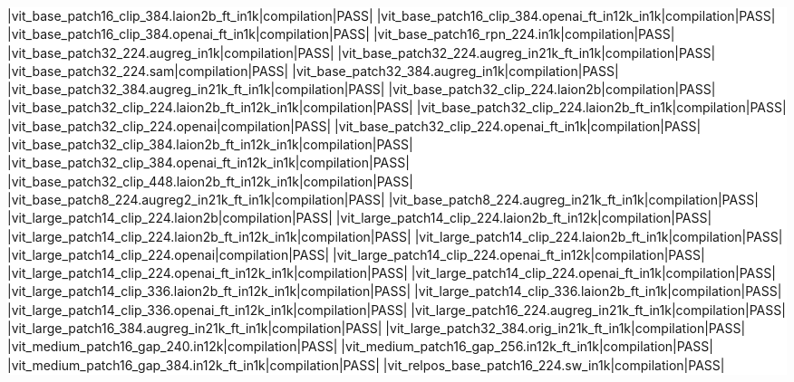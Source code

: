 |vit_base_patch16_clip_384.laion2b_ft_in1k|compilation|PASS|
|vit_base_patch16_clip_384.openai_ft_in12k_in1k|compilation|PASS|
|vit_base_patch16_clip_384.openai_ft_in1k|compilation|PASS|
|vit_base_patch16_rpn_224.in1k|compilation|PASS|
|vit_base_patch32_224.augreg_in1k|compilation|PASS|
|vit_base_patch32_224.augreg_in21k_ft_in1k|compilation|PASS|
|vit_base_patch32_224.sam|compilation|PASS|
|vit_base_patch32_384.augreg_in1k|compilation|PASS|
|vit_base_patch32_384.augreg_in21k_ft_in1k|compilation|PASS|
|vit_base_patch32_clip_224.laion2b|compilation|PASS|
|vit_base_patch32_clip_224.laion2b_ft_in12k_in1k|compilation|PASS|
|vit_base_patch32_clip_224.laion2b_ft_in1k|compilation|PASS|
|vit_base_patch32_clip_224.openai|compilation|PASS|
|vit_base_patch32_clip_224.openai_ft_in1k|compilation|PASS|
|vit_base_patch32_clip_384.laion2b_ft_in12k_in1k|compilation|PASS|
|vit_base_patch32_clip_384.openai_ft_in12k_in1k|compilation|PASS|
|vit_base_patch32_clip_448.laion2b_ft_in12k_in1k|compilation|PASS|
|vit_base_patch8_224.augreg2_in21k_ft_in1k|compilation|PASS|
|vit_base_patch8_224.augreg_in21k_ft_in1k|compilation|PASS|
|vit_large_patch14_clip_224.laion2b|compilation|PASS|
|vit_large_patch14_clip_224.laion2b_ft_in12k|compilation|PASS|
|vit_large_patch14_clip_224.laion2b_ft_in12k_in1k|compilation|PASS|
|vit_large_patch14_clip_224.laion2b_ft_in1k|compilation|PASS|
|vit_large_patch14_clip_224.openai|compilation|PASS|
|vit_large_patch14_clip_224.openai_ft_in12k|compilation|PASS|
|vit_large_patch14_clip_224.openai_ft_in12k_in1k|compilation|PASS|
|vit_large_patch14_clip_224.openai_ft_in1k|compilation|PASS|
|vit_large_patch14_clip_336.laion2b_ft_in12k_in1k|compilation|PASS|
|vit_large_patch14_clip_336.laion2b_ft_in1k|compilation|PASS|
|vit_large_patch14_clip_336.openai_ft_in12k_in1k|compilation|PASS|
|vit_large_patch16_224.augreg_in21k_ft_in1k|compilation|PASS|
|vit_large_patch16_384.augreg_in21k_ft_in1k|compilation|PASS|
|vit_large_patch32_384.orig_in21k_ft_in1k|compilation|PASS|
|vit_medium_patch16_gap_240.in12k|compilation|PASS|
|vit_medium_patch16_gap_256.in12k_ft_in1k|compilation|PASS|
|vit_medium_patch16_gap_384.in12k_ft_in1k|compilation|PASS|
|vit_relpos_base_patch16_224.sw_in1k|compilation|PASS|